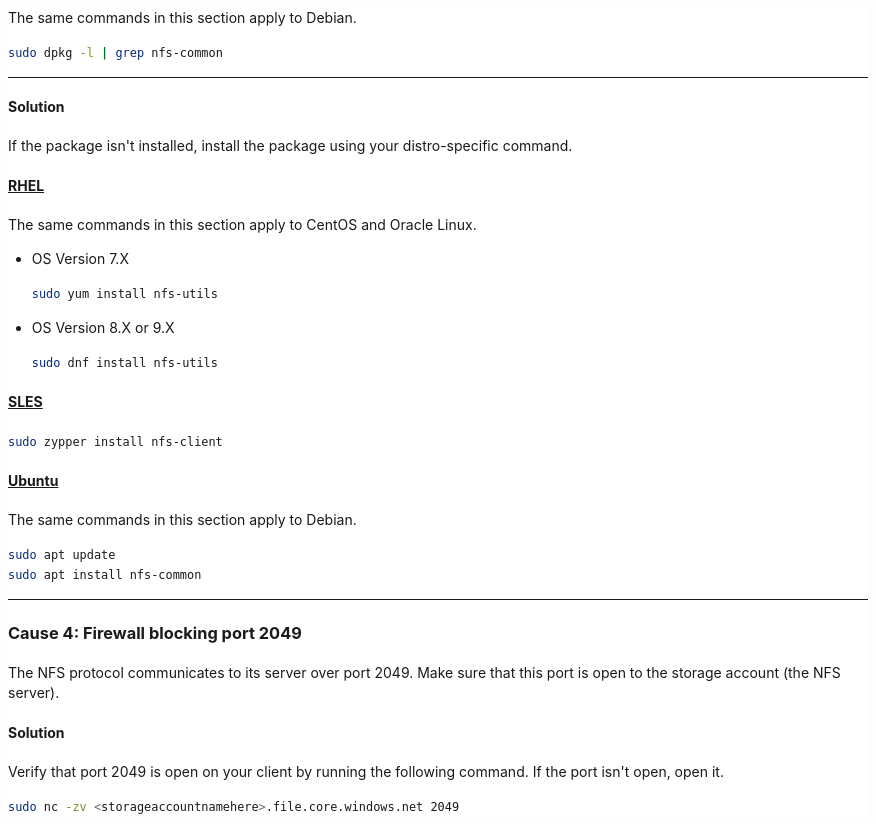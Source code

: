 The same commands in this section apply to Debian.

```bash
sudo dpkg -l | grep nfs-common
```

---

#### Solution

If the package isn't installed, install the package using your distro-specific command.

#### [RHEL](#tab/RHEL)

The same commands in this section apply to CentOS and Oracle Linux.

- OS Version 7.X

    ```bash
    sudo yum install nfs-utils
    ```

- OS Version 8.X or 9.X

    ```bash
    sudo dnf install nfs-utils
    ```

#### [SLES](#tab/SLES)

```bash
sudo zypper install nfs-client
```

#### [Ubuntu](#tab/Ubuntu)

The same commands in this section apply to Debian.

```bash
sudo apt update
sudo apt install nfs-common
```

---

### Cause 4: Firewall blocking port 2049

The NFS protocol communicates to its server over port 2049. Make sure that this port is open to the storage account (the NFS server).

#### Solution

Verify that port 2049 is open on your client by running the following command. If the port isn't open, open it.

```bash
sudo nc -zv <storageaccountnamehere>.file.core.windows.net 2049
```
